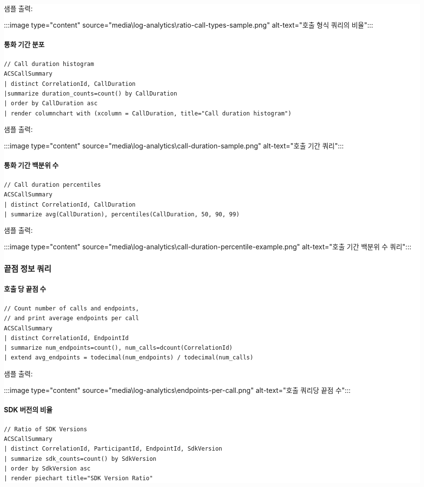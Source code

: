 샘플 출력:

:::image type="content" source="media\log-analytics\ratio-call-types-sample.png" alt-text="호출 형식 쿼리의 비율":::

#### <a name="call-duration-distribution"></a>통화 기간 분포

```
// Call duration histogram
ACSCallSummary
| distinct CorrelationId, CallDuration
|summarize duration_counts=count() by CallDuration
| order by CallDuration asc
| render columnchart with (xcolumn = CallDuration, title="Call duration histogram")
```

샘플 출력:

:::image type="content" source="media\log-analytics\call-duration-sample.png" alt-text="호출 기간 쿼리":::

#### <a name="call-duration-percentiles"></a>통화 기간 백분위 수

```
// Call duration percentiles
ACSCallSummary
| distinct CorrelationId, CallDuration
| summarize avg(CallDuration), percentiles(CallDuration, 50, 90, 99)
```

샘플 출력:

:::image type="content" source="media\log-analytics\call-duration-percentile-example.png" alt-text="호출 기간 백분위 수 쿼리":::

### <a name="endpoint-information-queries"></a>끝점 정보 쿼리

#### <a name="number-of-endpoints-per-call"></a>호출 당 끝점 수

```
// Count number of calls and endpoints,
// and print average endpoints per call
ACSCallSummary
| distinct CorrelationId, EndpointId
| summarize num_endpoints=count(), num_calls=dcount(CorrelationId)
| extend avg_endpoints = todecimal(num_endpoints) / todecimal(num_calls)
```

샘플 출력:

:::image type="content" source="media\log-analytics\endpoints-per-call.png" alt-text="호출 쿼리당 끝점 수":::

#### <a name="ratio-of-sdk-versions"></a>SDK 버전의 비율

```
// Ratio of SDK Versions
ACSCallSummary
| distinct CorrelationId, ParticipantId, EndpointId, SdkVersion
| summarize sdk_counts=count() by SdkVersion
| order by SdkVersion asc
| render piechart title="SDK Version Ratio"
```
